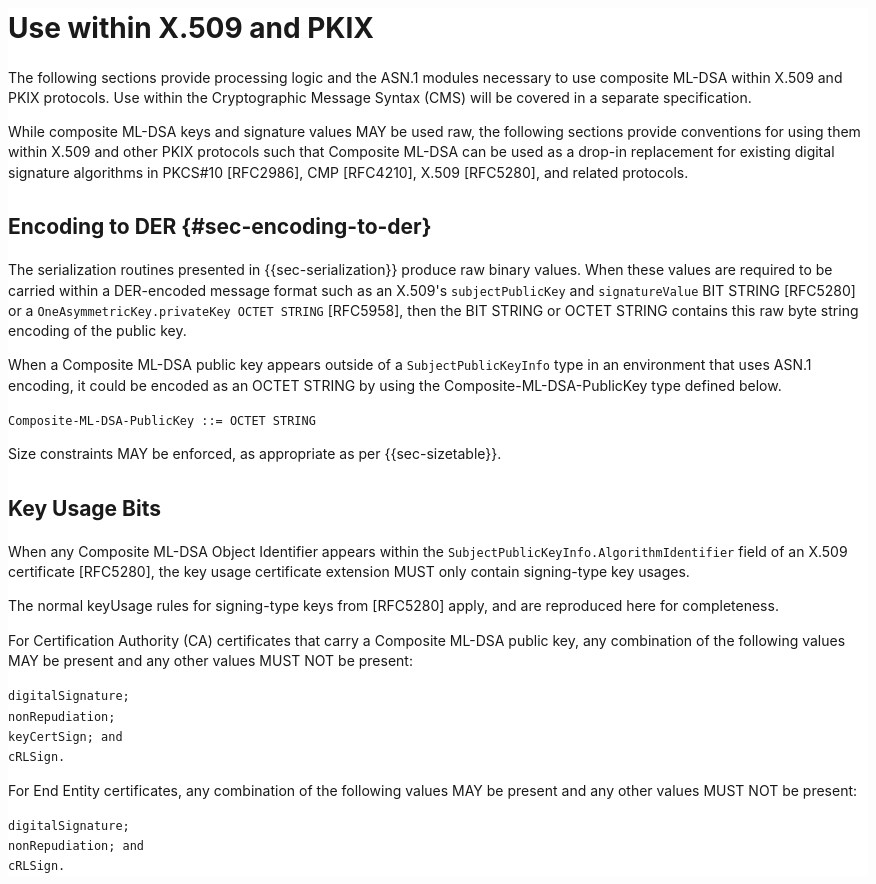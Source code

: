 
# Use within X.509 and PKIX

The following sections provide processing logic and the ASN.1 modules necessary to use composite ML-DSA within X.509 and PKIX protocols. Use within the Cryptographic Message Syntax (CMS) will be covered in a separate specification.

While composite ML-DSA keys and signature values MAY be used raw, the following sections provide conventions for using them within X.509 and other PKIX protocols such that Composite ML-DSA can be used as a drop-in replacement for existing digital signature algorithms in PKCS#10 [RFC2986], CMP [RFC4210], X.509 [RFC5280], and related protocols.


## Encoding to DER {#sec-encoding-to-der}

The serialization routines presented in {{sec-serialization}} produce raw binary values. When these values are required to be carried within a DER-encoded message format such as an X.509's `subjectPublicKey` and `signatureValue` BIT STRING [RFC5280] or a `OneAsymmetricKey.privateKey OCTET STRING` [RFC5958], then the BIT STRING or OCTET STRING contains this raw byte string encoding of the public key.

When a Composite ML-DSA
public key appears outside of a `SubjectPublicKeyInfo` type in an
environment that uses ASN.1 encoding, it could be encoded as an OCTET
STRING by using the Composite-ML-DSA-PublicKey type defined below.


~~~
Composite-ML-DSA-PublicKey ::= OCTET STRING
~~~

Size constraints MAY be enforced, as appropriate as per {{sec-sizetable}}.

## Key Usage Bits

When any Composite ML-DSA Object Identifier appears within the `SubjectPublicKeyInfo.AlgorithmIdentifier` field of an X.509 certificate [RFC5280], the key usage certificate extension MUST only contain signing-type key usages.

The normal keyUsage rules for signing-type keys from [RFC5280] apply, and are reproduced here for completeness.

For Certification Authority (CA) certificates that carry a Composite ML-DSA public key, any combination of the following values MAY be present and any other values MUST NOT be present:

~~~
digitalSignature;
nonRepudiation;
keyCertSign; and
cRLSign.
~~~

For End Entity certificates, any combination of the following values MAY be present and any other values MUST NOT be present:

~~~
digitalSignature;
nonRepudiation; and
cRLSign.
~~~
